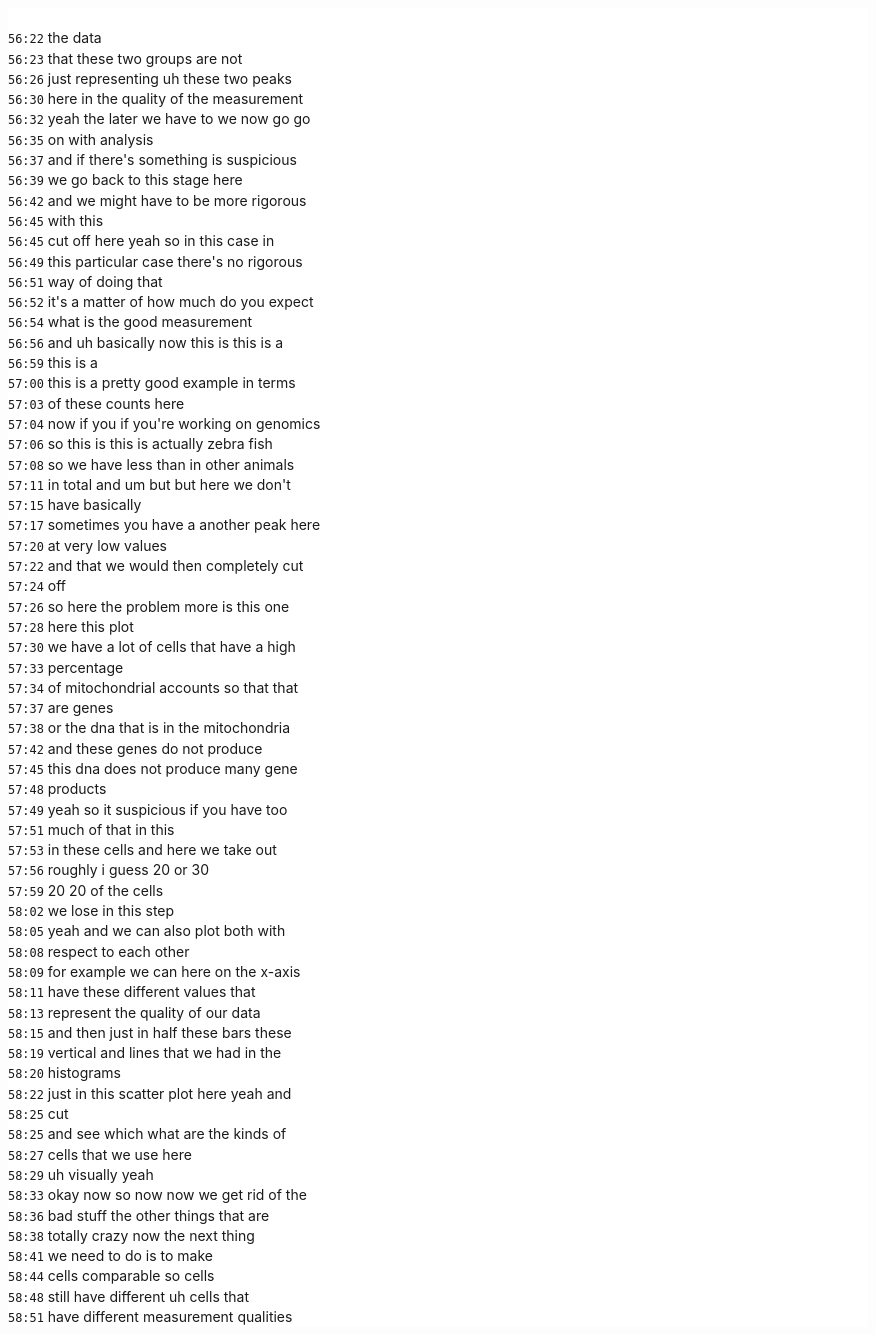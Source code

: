 <br>`56:22` the data
<br>`56:23` that these two groups are not
<br>`56:26` just representing uh these two peaks
<br>`56:30` here in the quality of the measurement
<br>`56:32` yeah the later we have to we now go go
<br>`56:35` on with analysis
<br>`56:37` and if there's something is suspicious
<br>`56:39` we go back to this stage here
<br>`56:42` and we might have to be more rigorous
<br>`56:45` with this
<br>`56:45` cut off here yeah so in this case in
<br>`56:49` this particular case there's no rigorous
<br>`56:51` way of doing that
<br>`56:52` it's a matter of how much do you expect
<br>`56:54` what is the good measurement
<br>`56:56` and uh basically now this is this is a
<br>`56:59` this is a
<br>`57:00` this is a pretty good example in terms
<br>`57:03` of these counts here
<br>`57:04` now if you if you're working on genomics
<br>`57:06` so this is this is actually zebra fish
<br>`57:08` so we have less than in other animals
<br>`57:11` in total and um but but here we don't
<br>`57:15` have basically
<br>`57:17` sometimes you have a another peak here
<br>`57:20` at very low values
<br>`57:22` and that we would then completely cut
<br>`57:24` off
<br>`57:26` so here the problem more is this one
<br>`57:28` here this plot
<br>`57:30` we have a lot of cells that have a high
<br>`57:33` percentage
<br>`57:34` of mitochondrial accounts so that that
<br>`57:37` are genes
<br>`57:38` or the dna that is in the mitochondria
<br>`57:42` and these genes do not produce
<br>`57:45` this dna does not produce many gene
<br>`57:48` products
<br>`57:49` yeah so it suspicious if you have too
<br>`57:51` much of that in this
<br>`57:53` in these cells and here we take out
<br>`57:56` roughly i guess 20 or 30
<br>`57:59` 20 20 of the cells
<br>`58:02` we lose in this step
<br>`58:05` yeah and we can also plot both with
<br>`58:08` respect to each other
<br>`58:09` for example we can here on the x-axis
<br>`58:11` have these different values that
<br>`58:13` represent the quality of our data
<br>`58:15` and then just in half these bars these
<br>`58:19` vertical and lines that we had in the
<br>`58:20` histograms
<br>`58:22` just in this scatter plot here yeah and
<br>`58:25` cut
<br>`58:25` and see which what are the kinds of
<br>`58:27` cells that we use here
<br>`58:29` uh visually yeah
<br>`58:33` okay now so now now we get rid of the
<br>`58:36` bad stuff the other things that are
<br>`58:38` totally crazy now the next thing
<br>`58:41` we need to do is to make
<br>`58:44` cells comparable so cells
<br>`58:48` still have different uh cells that
<br>`58:51` have different measurement qualities